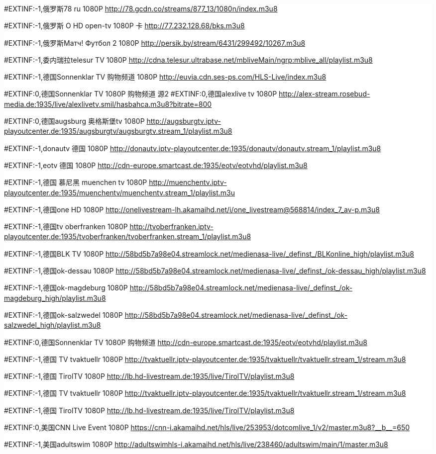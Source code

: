 #EXTINF:-1,俄罗斯78 ru 1080P http://78.gcdn.co/streams/877_13/1080n/index.m3u8

#EXTINF:-1,俄罗斯 O HD open-tv 1080P 卡 http://77.232.128.68/bks.m3u8

#EXTINF:-1,俄罗斯Матч! Футбол 2 1080P http://persik.by/stream/6431/299492/10267.m3u8

#EXTINF:-1,委内瑞拉telesur TV 1080P http://cdna.telesur.ultrabase.net/mbliveMain/ngrp:mblive_all/playlist.m3u8

#EXTINF:-1,德国Sonnenklar TV 购物频道 1080P http://euvia.cdn.ses-ps.com/HLS-Live/index.m3u8

#EXTINF:0,德国Sonnenklar TV 1080P 购物频道 源2 #EXTINF:0,德国alexlive tv 1080P http://alex-stream.rosebud-media.de:1935/live/alexlivetv.smil/hasbahca.m3u8?bitrate=800

#EXTINF:0,德国augsburg 奥格斯堡tv 1080P http://augsburgtv.iptv-playoutcenter.de:1935/augsburgtv/augsburgtv.stream_1/playlist.m3u8

#EXTINF:-1,donautv 德国 1080P http://donautv.iptv-playoutcenter.de:1935/donautv/donautv.stream_1/playlist.m3u8

#EXTINF:-1,eotv 德国 1080P http://cdn-europe.smartcast.de:1935/eotv/eotvhd/playlist.m3u8

#EXTINF:-1,德国 慕尼黑 muenchen tv 1080P http://muenchentv.iptv-playoutcenter.de:1935/muenchentv/muenchentv.stream_1/playlist.m3u

#EXTINF:-1,德国one HD 1080P http://onelivestream-lh.akamaihd.net/i/one_livestream@568814/index_7_av-p.m3u8

#EXTINF:-1,德国tv oberfranken 1080P http://tvoberfranken.iptv-playoutcenter.de:1935/tvoberfranken/tvoberfranken.stream_1/playlist.m3u8

#EXTINF:-1,德国BLK TV 1080P http://58bd5b7a98e04.streamlock.net/medienasa-live/_definst_/BLKonline_high/playlist.m3u8

#EXTINF:-1,德国ok-dessau 1080P http://58bd5b7a98e04.streamlock.net/medienasa-live/_definst_/ok-dessau_high/playlist.m3u8

#EXTINF:-1,德国ok-magdeburg 1080P http://58bd5b7a98e04.streamlock.net/medienasa-live/_definst_/ok-magdeburg_high/playlist.m3u8

#EXTINF:-1,德国ok-salzwedel 1080P http://58bd5b7a98e04.streamlock.net/medienasa-live/_definst_/ok-salzwedel_high/playlist.m3u8

#EXTINF:0,德国Sonnenklar TV 1080P 购物频道 http://cdn-europe.smartcast.de:1935/eotv/eotvhd/playlist.m3u8

#EXTINF:-1,德国 TV tvaktuellr 1080P http://tvaktuellr.iptv-playoutcenter.de:1935/tvaktuellr/tvaktuellr.stream_1/stream.m3u8

#EXTINF:-1,德国 TirolTV 1080P http://lb.hd-livestream.de:1935/live/TirolTV/playlist.m3u8

#EXTINF:-1,德国 TV tvaktuellr 1080P http://tvaktuellr.iptv-playoutcenter.de:1935/tvaktuellr/tvaktuellr.stream_1/stream.m3u8

#EXTINF:-1,德国 TirolTV 1080P http://lb.hd-livestream.de:1935/live/TirolTV/playlist.m3u8

#EXTINF:0,美国CNN Live Event 1080P https://cnn-i.akamaihd.net/hls/live/253953/dotcomlive_1/v2/master.m3u8?__b__=650

#EXTINF:-1,美国adultswim 1080P http://adultswimhls-i.akamaihd.net/hls/live/238460/adultswim/main/1/master.m3u8
